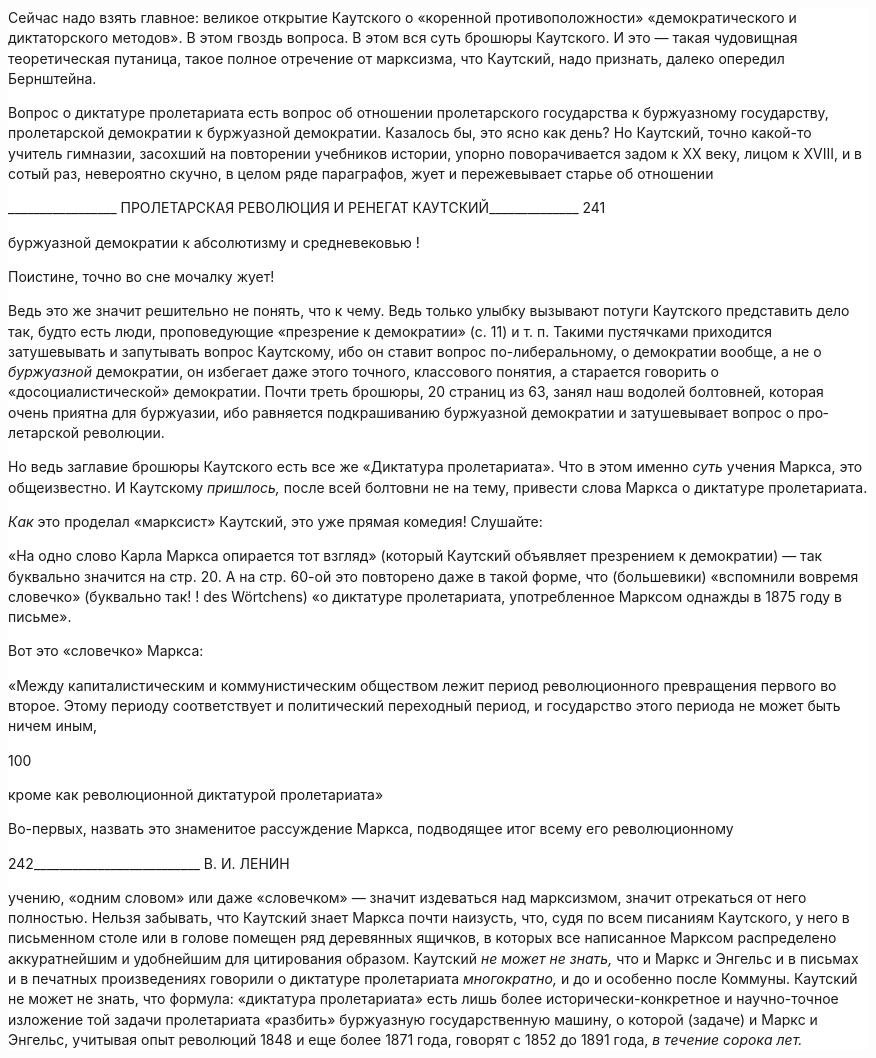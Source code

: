Сейчас надо взять главное: великое открытие Каутского о «коренной противопо­ложности» «демократического и диктаторского методов». В этом гвоздь вопроса. В этом вся суть брошюры Каутского. И это — такая чудовищная теоретическая путаница, такое полное отречение от марксизма, что Каутский, надо признать, далеко опередил Бернштейна.

Вопрос о диктатуре пролетариата есть вопрос об отношении пролетарского государ­ства к буржуазному государству, пролетарской демократии к буржуазной демократии. Казалось бы, это ясно как день? Но Каутский, точно какой-то учитель гимназии, засо­хший на повторении учебников истории, упорно поворачивается задом к XX веку, ли­цом к XVIII, и в сотый раз, невероятно скучно, в целом ряде параграфов, жует и пере­жевывает старье об отношении

  

_________________ ПРОЛЕТАРСКАЯ РЕВОЛЮЦИЯ И РЕНЕГАТ КАУТСКИЙ______________ 241

буржуазной демократии к абсолютизму и средневековью !

Поистине, точно во сне мочалку жует!

Ведь это же значит решительно не понять, что к чему. Ведь только улыбку вызыва­ют потуги Каутского представить дело так, будто есть люди, проповедующие «презре­ние к демократии» (с. 11) и т. п. Такими пустячками приходится затушевывать и запу­тывать вопрос Каутскому, ибо он ставит вопрос по-либеральному, о демократии вооб­ще, а не о _буржуазной_ демократии, он избегает даже этого точного, классового поня­тия, а старается говорить о «досоциалистической» демократии. Почти треть брошюры, 20 страниц из 63, занял наш водолей болтовней, которая очень приятна для буржуазии, ибо равняется подкрашиванию буржуазной демократии и затушевывает вопрос о про­летарской революции.

Но ведь заглавие брошюры Каутского есть все же «Диктатура пролетариата». Что в этом именно _суть_ учения Маркса, это общеизвестно. И Каутскому _пришлось,_ после всей болтовни не на тему, привести слова Маркса о диктатуре пролетариата.

_Как_ это проделал «марксист» Каутский, это уже прямая комедия! Слушайте:

«На одно слово Карла Маркса опирается тот взгляд» (который Каутский объявляет презрением к демократии) — так буквально значится на стр. 20. А на стр. 60-ой это по­вторено даже в такой форме, что (большевики) «вспомнили вовремя словечко» (бук­вально так! ! des Wörtchens) «о диктатуре пролетариата, употребленное Марксом одна­жды в 1875 году в письме».

Вот это «словечко» Маркса:

«Между капиталистическим и коммунистическим обществом лежит период револю­ционного превращения первого во второе. Этому периоду соответствует и политиче­ский переходный период, и государство этого периода не может быть ничем иным,

100

кроме как революционной диктатурой пролетариата»

Во-первых, назвать это знаменитое рассуждение Маркса, подводящее итог всему его революционному

  

242__________________________ В. И. ЛЕНИН

учению, «одним словом» или даже «словечком» — значит издеваться над марксизмом, значит отрекаться от него полностью. Нельзя забывать, что Каутский знает Маркса почти наизусть, что, судя по всем писаниям Каутского, у него в письменном столе или в голове помещен ряд деревянных ящичков, в которых все написанное Марксом рас­пределено аккуратнейшим и удобнейшим для цитирования образом. Каутский _не мо­жет не знать,_ что и Маркс и Энгельс и в письмах и в печатных произведениях говори­ли о диктатуре пролетариата _многократно,_ и до и особенно после Коммуны. Каутский не может не знать, что формула: «диктатура пролетариата» есть лишь более историче­ски-конкретное и научно-точное изложение той задачи пролетариата «разбить» буржу­азную государственную машину, о которой (задаче) и Маркс и Энгельс, учитывая опыт революций 1848 и еще более 1871 года, говорят с 1852 до 1891 года, _в течение сорока лет._
